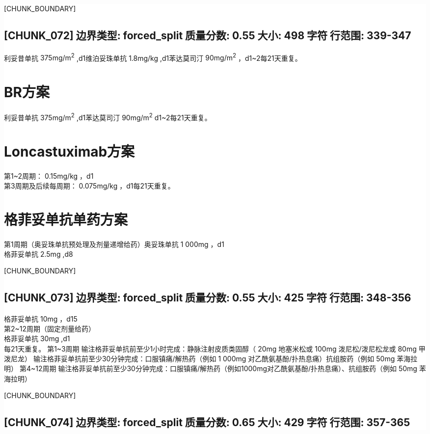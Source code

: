 [CHUNK_BOUNDARY]

[CHUNK_072]
边界类型: forced_split
质量分数: 0.55
大小: 498 字符
行范围: 339-347
--------------------------------------------------
利妥昔单抗 $3 7 5 \mathrm { m g } / \mathrm { m } ^ { 2 }$ ,d1维泊妥珠单抗 $1 . 8 \mathrm { m g / k g }$ ,d1苯达莫司汀 $9 0 \mathrm { m g / m } ^ { 2 }$ ，d1\~2每21天重复。
# BR方案
利妥昔单抗 $3 7 5 \mathrm { m g } / \mathrm { m } ^ { 2 }$ ,d1苯达莫司汀 $9 0 \mathrm { m g / m } ^ { 2 }$ d1\~2每21天重复。
# Loncastuximab方案
第1\~2周期： $0 . 1 5 \mathrm { m g / k g }$ ，d1  
第3周期及后续每周期： $0 . 0 7 5 \mathrm { m g / k g }$ ，d1每21天重复。
# 格菲妥单抗单药方案
第1周期（奥妥珠单抗预处理及剂量递增给药）奥妥珠单抗 $1 ~ 0 0 0 \mathrm { m g }$ ，d1  
格菲妥单抗 $2 . 5 \mathrm { m g }$ ,d8  

[CHUNK_BOUNDARY]

[CHUNK_073]
边界类型: forced_split
质量分数: 0.55
大小: 425 字符
行范围: 348-356
--------------------------------------------------
格菲妥单抗 $1 0 \mathrm { m g }$ ，d15  
第2\~12周期（固定剂量给药）  
格菲妥单抗 $3 0 \mathrm { m g }$ ,d1  
每21天重复。
第1\~3周期
输注格菲妥单抗前至少1小时完成：静脉注射皮质类固醇（ $2 0 \mathrm { m g }$ 地塞米松或 $1 0 0 \mathrm { m g }$ 泼尼松/泼尼松龙或 $8 0 \mathrm { m g }$ 甲泼尼龙）
输注格菲妥单抗前至少30分钟完成：口服镇痛/解热药（例如 $1 ~ 0 0 0 \mathrm { m g }$ 对乙酰氨基酚/扑热息痛）抗组胺药（例如 ${ 5 0 } \mathrm { m g }$ 苯海拉明）
第4\~12周期
输注格菲妥单抗前至少30分钟完成：口服镇痛/解热药（例如1000mg对乙酰氨基酚/扑热息痛）、抗组胺药（例如 ${ 5 0 } \mathrm { m g }$ 苯海拉明）

[CHUNK_BOUNDARY]

[CHUNK_074]
边界类型: forced_split
质量分数: 0.65
大小: 429 字符
行范围: 357-365
--------------------------------------------------
